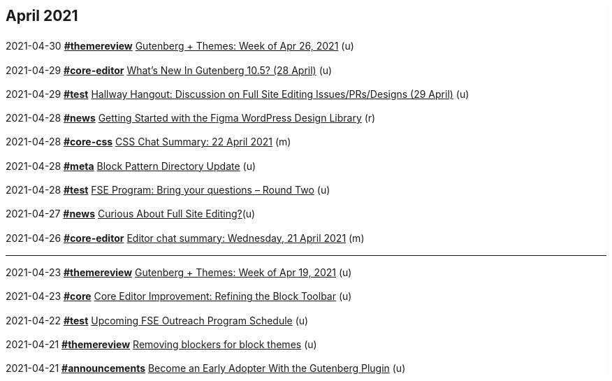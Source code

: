 ## April 2021

2021-04-30 **[#themereview](https://make.wordpress.org/core/tag/themereview/)** [Gutenberg + Themes: Week of Apr 26, 2021](https://make.wordpress.org/themes/2021/04/30/gutenberg-themes-week-of-apr-26-2021/) (u)

2021-04-29 **[#core-editor](https://make.wordpress.org/core/tag/core-editor/)** [What’s New In Gutenberg 10.5? (28 April)](https://make.wordpress.org/core/2021/04/30/whats-new-in-gutenberg-10-5-28-april/) (u)

2021-04-29 **[#test](https://make.wordpress.org/core/tag/test/)** [Hallway Hangout: Discussion on Full Site Editing Issues/PRs/Designs (29 April)](https://make.wordpress.org/test/2021/04/29/hallway-hangout-discussion-on-full-site-editing-issues-prs-designs-29-april/) (u)

2021-04-28 **[#news](https://make.wordpress.org/core/tag/news/)** [](https://wordpress.org/news/2021/04/getting-started-with-the-figma-wordpress-design-library/)[Getting Started with the Figma WordPress Design Library](https://wordpress.org/news/2021/04/getting-started-with-the-figma-wordpress-design-library/) (r)

2021-04-28 **[#core-css](https://make.wordpress.org/core/tag/core-css/)** [CSS Chat Summary: 22 April 2021](https://make.wordpress.org/core/2021/04/28/css-chat-summary-22-april-2021/) (m)

2021-04-28 **[#meta](https://make.wordpress.org/core/tag/meta/)** [Block Pattern Directory Update](https://make.wordpress.org/meta/2021/04/28/block-pattern-directory-update/) (u)

2021-04-28 **[#test](https://make.wordpress.org/core/tag/test/)** [FSE Program: Bring your questions – Round Two](https://make.wordpress.org/test/2021/04/28/fse-program-bring-your-questions-round-two/) (u)

2021-04-27 **[#news](https://make.wordpress.org/core/tag/news/)** [Curious About Full Site Editing?](https://wordpress.org/news/2021/04/curious-about-full-site-editing/)(u)

2021-04-26 **[#core-editor](https://make.wordpress.org/core/tag/core-editor/)** [Editor chat summary: Wednesday, 21 April 2021](https://make.wordpress.org/core/2021/04/26/editor-chat-summary-wednesday-21-april-2021/) (m)

* * *

2021-04-23 **[#themereview](https://make.wordpress.org/core/tag/themereview/)** [Gutenberg + Themes: Week of Apr 19, 2021](https://make.wordpress.org/themes/2021/04/23/gutenberg-themes-week-of-apr-19-2021/) (u)

2021-04-23 **[#core](https://make.wordpress.org/core/tag/core/)** [Core Editor Improvement: Refining the Block Toolbar](https://make.wordpress.org/core/2021/04/23/core-editor-improvement-refining-the-block-toolbar/) (u)

2021-04-22 **[#test](https://make.wordpress.org/core/tag/test/)** [Upcoming FSE Outreach Program Schedule](https://make.wordpress.org/test/2021/04/22/upcoming-fse-outreach-program-schedule/) (u)

2021-04-21 **[#themereview](https://make.wordpress.org/core/tag/themereview/)** [Removing blockers for block themes](https://make.wordpress.org/themes/2021/04/22/removing-blockers-for-block-themes/) (u)

2021-04-21 **[#announcements](https://make.wordpress.org/core/tag/announcements/)** [Become an Early Adopter With the Gutenberg Plugin](https://wordpress.org/news/2021/04/become-an-early-adopter-with-the-gutenberg-plugin/) (u)
